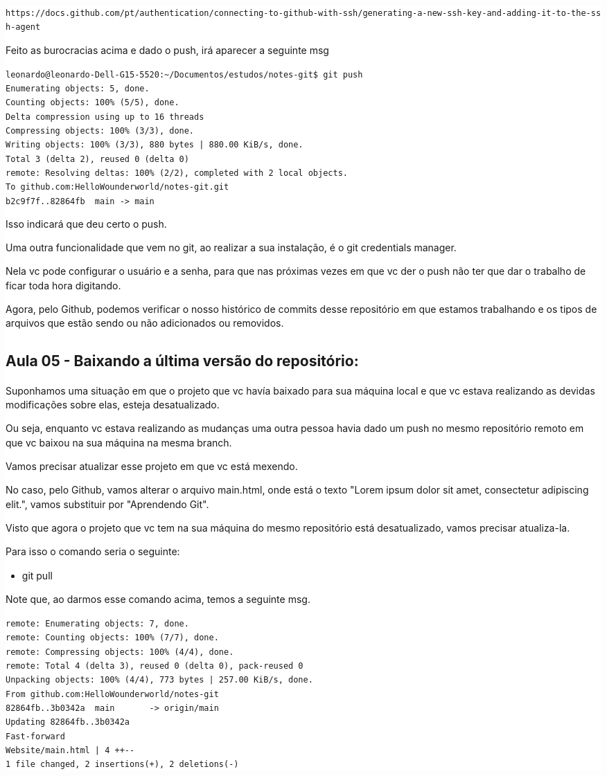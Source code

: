     https://docs.github.com/pt/authentication/connecting-to-github-with-ssh/generating-a-new-ssh-key-and-adding-it-to-the-ssh-agent

Feito as burocracias acima e dado o push, irá aparecer a seguinte msg

    leonardo@leonardo-Dell-G15-5520:~/Documentos/estudos/notes-git$ git push
    Enumerating objects: 5, done.
    Counting objects: 100% (5/5), done.
    Delta compression using up to 16 threads
    Compressing objects: 100% (3/3), done.
    Writing objects: 100% (3/3), 880 bytes | 880.00 KiB/s, done.
    Total 3 (delta 2), reused 0 (delta 0)
    remote: Resolving deltas: 100% (2/2), completed with 2 local objects.
    To github.com:HelloWounderworld/notes-git.git
    b2c9f7f..82864fb  main -> main

Isso indicará que deu certo o push.

Uma outra funcionalidade que vem no git, ao realizar a sua instalação, é o git credentials manager.

Nela vc pode configurar o usuário e a senha, para que nas próximas vezes em que vc der o push não ter que dar o trabalho de ficar toda hora digitando.

Agora, pelo Github, podemos verificar o nosso histórico de commits desse repositório em que estamos trabalhando e os tipos de arquivos que estão sendo ou não adicionados ou removidos.

## Aula 05 - Baixando a última versão do repositório:
Suponhamos uma situação em que o projeto que vc havía baixado para sua máquina local e que vc estava realizando as devidas modificações sobre elas, esteja desatualizado.

Ou seja, enquanto vc estava realizando as mudanças uma outra pessoa havia dado um push no mesmo repositório remoto em que vc baixou na sua máquina na mesma branch.

Vamos precisar atualizar esse projeto em que vc está mexendo.

No caso, pelo Github, vamos alterar o arquivo main.html, onde está o texto "Lorem ipsum dolor sit amet, consectetur adipiscing elit.", vamos substituir por "Aprendendo Git".

Visto que agora o projeto que vc tem na sua máquina do mesmo repositório está desatualizado, vamos precisar atualiza-la.

Para isso o comando seria o seguinte:

- git pull

Note que, ao darmos esse comando acima, temos a seguinte msg.

    remote: Enumerating objects: 7, done.
    remote: Counting objects: 100% (7/7), done.
    remote: Compressing objects: 100% (4/4), done.
    remote: Total 4 (delta 3), reused 0 (delta 0), pack-reused 0
    Unpacking objects: 100% (4/4), 773 bytes | 257.00 KiB/s, done.
    From github.com:HelloWounderworld/notes-git
    82864fb..3b0342a  main       -> origin/main
    Updating 82864fb..3b0342a
    Fast-forward
    Website/main.html | 4 ++--
    1 file changed, 2 insertions(+), 2 deletions(-)
